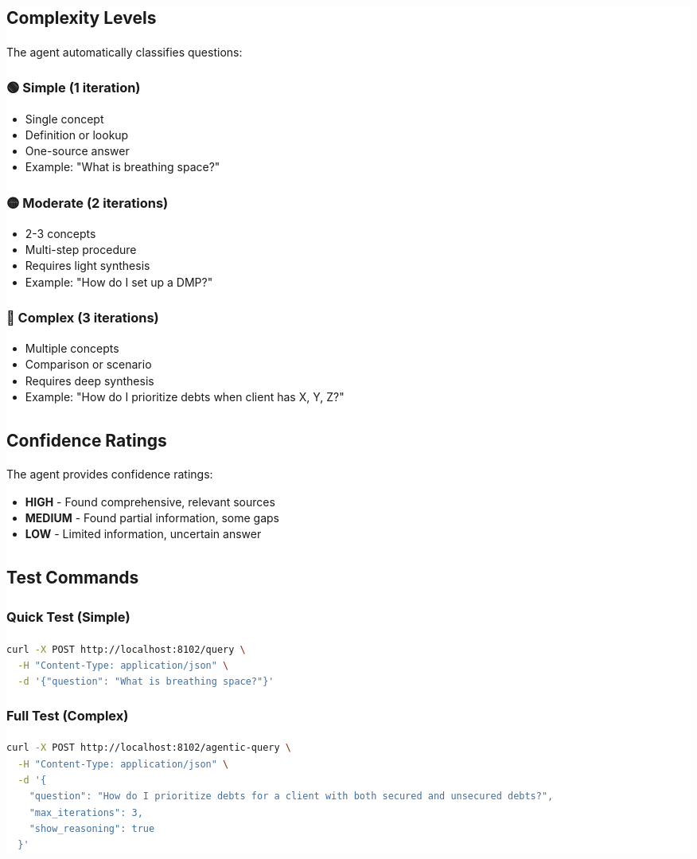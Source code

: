 ## Complexity Levels

The agent automatically classifies questions:

### 🟢 Simple (1 iteration)
- Single concept
- Definition or lookup
- One-source answer
- Example: "What is breathing space?"

### 🟡 Moderate (2 iterations)
- 2-3 concepts
- Multi-step procedure
- Requires light synthesis
- Example: "How do I set up a DMP?"

### 🔴 Complex (3 iterations)
- Multiple concepts
- Comparison or scenario
- Requires deep synthesis
- Example: "How do I prioritize debts when client has X, Y, Z?"

## Confidence Ratings

The agent provides confidence ratings:

- **HIGH** - Found comprehensive, relevant sources
- **MEDIUM** - Found partial information, some gaps
- **LOW** - Limited information, uncertain answer

## Test Commands

### Quick Test (Simple)
```bash
curl -X POST http://localhost:8102/query \
  -H "Content-Type: application/json" \
  -d '{"question": "What is breathing space?"}'
```

### Full Test (Complex)
```bash
curl -X POST http://localhost:8102/agentic-query \
  -H "Content-Type: application/json" \
  -d '{
    "question": "How do I prioritize debts for a client with both secured and unsecured debts?",
    "max_iterations": 3,
    "show_reasoning": true
  }'
```
